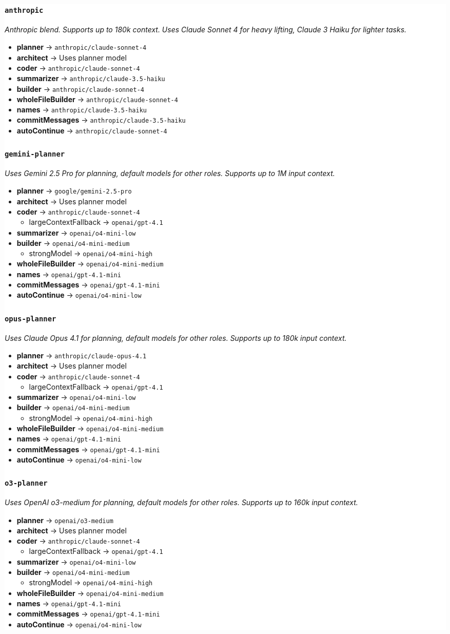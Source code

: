 ### `anthropic`
*Anthropic blend. Supports up to 180k context. Uses Claude Sonnet 4 for heavy lifting, Claude 3 Haiku for lighter tasks.*

- **planner** → `anthropic/claude-sonnet-4`
- **architect** → Uses planner model
- **coder** → `anthropic/claude-sonnet-4`
- **summarizer** → `anthropic/claude-3.5-haiku`
- **builder** → `anthropic/claude-sonnet-4`
- **wholeFileBuilder** → `anthropic/claude-sonnet-4`
- **names** → `anthropic/claude-3.5-haiku`
- **commitMessages** → `anthropic/claude-3.5-haiku`
- **autoContinue** → `anthropic/claude-sonnet-4`

### `gemini-planner`
*Uses Gemini 2.5 Pro for planning, default models for other roles. Supports up to 1M input context.*

- **planner** → `google/gemini-2.5-pro`
- **architect** → Uses planner model
- **coder** → `anthropic/claude-sonnet-4`
  - largeContextFallback → `openai/gpt-4.1`
- **summarizer** → `openai/o4-mini-low`
- **builder** → `openai/o4-mini-medium`
  - strongModel → `openai/o4-mini-high`
- **wholeFileBuilder** → `openai/o4-mini-medium`
- **names** → `openai/gpt-4.1-mini`
- **commitMessages** → `openai/gpt-4.1-mini`
- **autoContinue** → `openai/o4-mini-low`

### `opus-planner`
*Uses Claude Opus 4.1 for planning, default models for other roles. Supports up to 180k input context.*

- **planner** → `anthropic/claude-opus-4.1`
- **architect** → Uses planner model
- **coder** → `anthropic/claude-sonnet-4`
  - largeContextFallback → `openai/gpt-4.1`
- **summarizer** → `openai/o4-mini-low`
- **builder** → `openai/o4-mini-medium`
  - strongModel → `openai/o4-mini-high`
- **wholeFileBuilder** → `openai/o4-mini-medium`
- **names** → `openai/gpt-4.1-mini`
- **commitMessages** → `openai/gpt-4.1-mini`
- **autoContinue** → `openai/o4-mini-low`

### `o3-planner`
*Uses OpenAI o3-medium for planning, default models for other roles. Supports up to 160k input context.*

- **planner** → `openai/o3-medium`
- **architect** → Uses planner model
- **coder** → `anthropic/claude-sonnet-4`
  - largeContextFallback → `openai/gpt-4.1`
- **summarizer** → `openai/o4-mini-low`
- **builder** → `openai/o4-mini-medium`
  - strongModel → `openai/o4-mini-high`
- **wholeFileBuilder** → `openai/o4-mini-medium`
- **names** → `openai/gpt-4.1-mini`
- **commitMessages** → `openai/gpt-4.1-mini`
- **autoContinue** → `openai/o4-mini-low`
